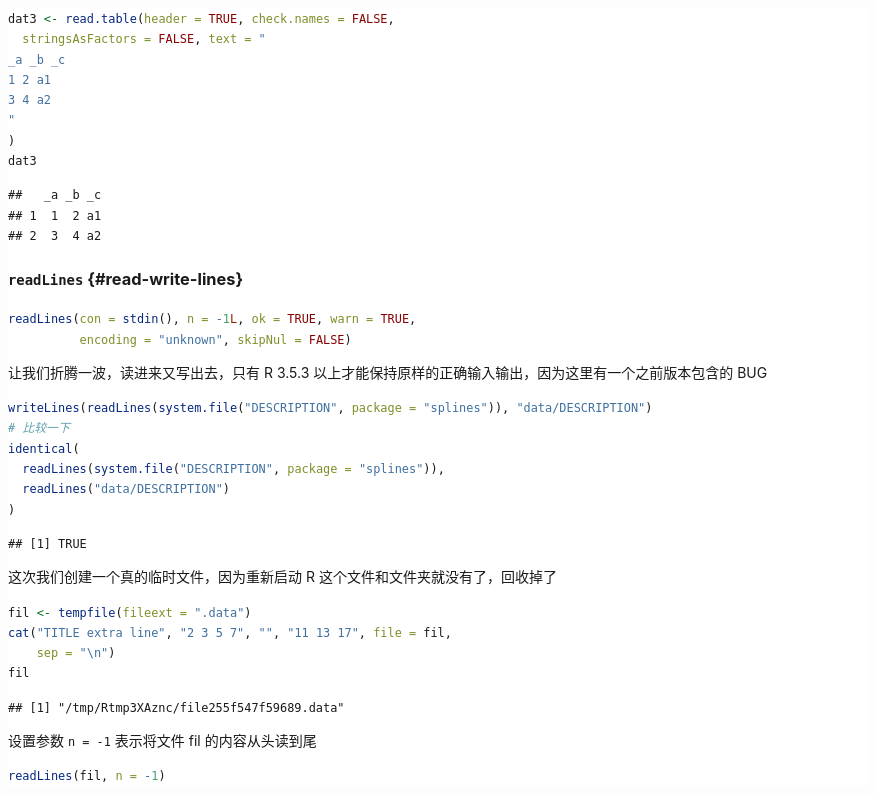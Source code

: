 ```r
dat3 <- read.table(header = TRUE, check.names = FALSE,
  stringsAsFactors = FALSE, text = "
_a _b _c
1 2 a1
3 4 a2
"
)
dat3
```

```
##   _a _b _c
## 1  1  2 a1
## 2  3  4 a2
```

### `readLines` {#read-write-lines}


```r
readLines(con = stdin(), n = -1L, ok = TRUE, warn = TRUE,
          encoding = "unknown", skipNul = FALSE)
```

让我们折腾一波，读进来又写出去，只有 R 3.5.3 以上才能保持原样的正确输入输出，因为这里有一个之前版本包含的 BUG


```r
writeLines(readLines(system.file("DESCRIPTION", package = "splines")), "data/DESCRIPTION")
# 比较一下
identical(
  readLines(system.file("DESCRIPTION", package = "splines")),
  readLines("data/DESCRIPTION")
)
```

```
## [1] TRUE
```

这次我们创建一个真的临时文件，因为重新启动 R 这个文件和文件夹就没有了，回收掉了


```r
fil <- tempfile(fileext = ".data")
cat("TITLE extra line", "2 3 5 7", "", "11 13 17", file = fil,
    sep = "\n")
fil
```

```
## [1] "/tmp/Rtmp3XAznc/file255f547f59689.data"
```

设置参数 `n = -1` 表示将文件 fil 的内容从头读到尾


```r
readLines(fil, n = -1)
```


[^fst-performance]: https://www.fstpackage.org/ 
[^sql-chunck]: https://d.cosx.org/d/419974
[^txt-to-mysql]: https://brucezhaor.github.io/blog/2016/08/04/batch-process-txt-to-mysql
[^params-knit]: https://bookdown.org/yihui/rmarkdown/params-knit.html
[^dataio]: https://rstudio-education.github.io/hopr/dataio.html
[^sql-engine]: https://bookdown.org/yihui/rmarkdown/language-engines.html#sql
[rstudio-spark]: https://spark.rstudio.com/
[rmarkdown-teaching-demo]: https://stackoverflow.com/questions/35459166